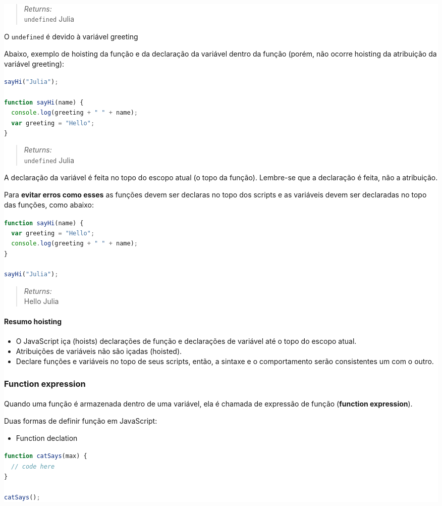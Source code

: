 > *Returns:*  
> `undefined` Julia  

O `undefined` é devido à variável greeting

Abaixo, exemplo de hoisting da função e da declaração da variável dentro da função (porém, não ocorre hoisting da atribuição da variável greeting):

```js
sayHi("Julia");

function sayHi(name) {
  console.log(greeting + " " + name);
  var greeting = "Hello";
}
```

> *Returns:*  
> `undefined` Julia  

A declaração da variável é feita no topo do escopo atual (o topo da função). Lembre-se que a declaração é feita, não a atribuição.

Para **evitar erros como esses** as funções devem ser declaras no topo dos scripts e as variáveis devem ser declaradas no topo das funções, como abaixo:

```js
function sayHi(name) {
  var greeting = "Hello";
  console.log(greeting + " " + name);
}

sayHi("Julia");
```

> *Returns:*  
> Hello Julia  

#### Resumo hoisting

* O JavaScript iça (hoists) declarações de função e declarações de variável até o topo do escopo atual.
* Atribuições de variáveis não são içadas (hoisted).
* Declare funções e variáveis no topo de seus scripts, então, a sintaxe e o comportamento serão consistentes um com o outro.

### Function expression

Quando uma função é armazenada dentro de uma variável, ela é chamada de expressão de função (**function expression**).

Duas formas de definir função em JavaScript:

* Function declation

```js
function catSays(max) {
  // code here
}

catSays();
```
